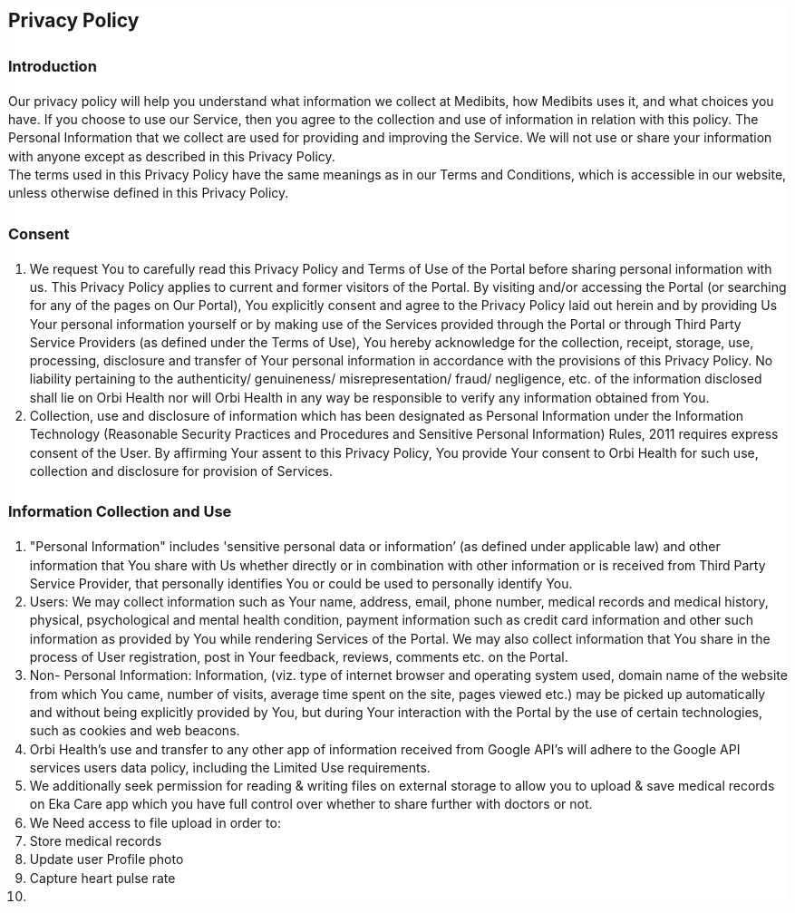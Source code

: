 Privacy Policy  
----------------

### Introduction  
Our privacy policy will help you understand what information we collect at Medibits, how Medibits uses it, and what choices you have.
If you choose to use our Service, then you agree to the collection and use of information in  relation with this policy. The Personal Information that we collect are used for providing and improving the Service. We will not use or share your information with anyone except as described in this Privacy Policy.  
The terms used in this Privacy Policy have the same meanings as in our Terms and Conditions, which is accessible in our website, unless otherwise defined in this Privacy Policy.
### Consent
1. We request You to carefully read this Privacy Policy and Terms of Use of the Portal before sharing personal information with us. This Privacy Policy applies to current and former visitors of the Portal. By visiting and/or accessing the Portal (or searching for any of the pages on Our Portal), You explicitly consent and agree to the Privacy Policy laid out herein and by providing Us Your personal information yourself or by making use of the Services provided through the Portal or through Third Party Service Providers (as defined under the Terms of Use), You hereby acknowledge for the collection, receipt, storage, use, processing, disclosure and transfer of Your personal information in accordance with the provisions of this Privacy Policy. No liability pertaining to the authenticity/ genuineness/ misrepresentation/ fraud/ negligence, etc. of the information disclosed shall lie on Orbi Health nor will Orbi Health in any way be responsible to verify any information obtained from You.
2. Collection, use and disclosure of information which has been designated as Personal Information under the Information Technology (Reasonable Security Practices and Procedures and Sensitive Personal Information) Rules, 2011 requires express consent of the User. By affirming Your assent to this Privacy Policy, You provide Your consent to Orbi Health for such use, collection and disclosure for provision of Services.

### Information Collection and Use  
1. "Personal Information" includes 'sensitive personal data or information’ (as defined under applicable law) and other information that You share with Us whether directly or in combination with other information or is received from Third Party Service Provider, that personally identifies You or could be used to personally identify You.
2. Users: We may collect information such as Your name, address, email, phone number, medical records and medical history, physical, psychological and mental health condition, payment information such as credit card information and other such information as provided by You while rendering Services of the Portal. We may also collect information that You share in the process of User registration, post in Your feedback, reviews, comments etc. on the Portal.
3. Non- Personal Information: Information, (viz. type of internet browser and operating system used, domain name of the website from which You came, number of visits, average time spent on the site, pages viewed etc.) may be picked up automatically and without being explicitly provided by You, but during Your interaction with the Portal by the use of certain technologies, such as cookies and web beacons.
4. Orbi Health’s use and transfer to any other app of information received from Google API’s will adhere to the Google API services users data policy, including the Limited Use requirements.
5. We additionally seek permission for reading & writing files on external storage to allow you to upload & save medical records on Eka Care app which you have full control over whether to share further with doctors or not.
6. We Need access to file upload in order to:
  1.   Store medical records
  2. Update user Profile photo
  3. Capture heart pulse rate
7. 
